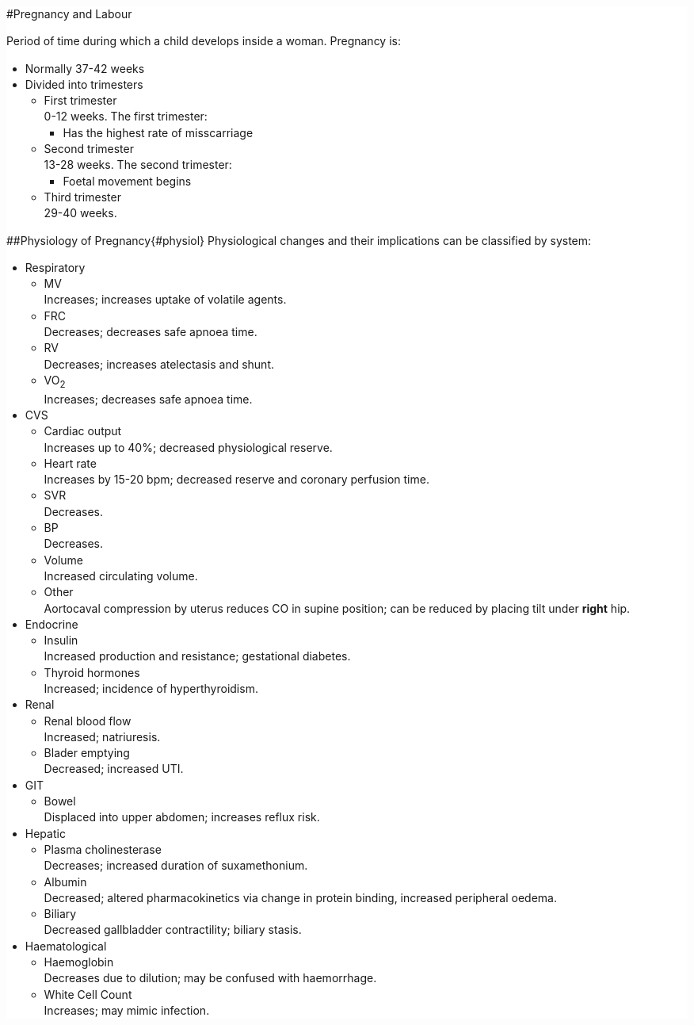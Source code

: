 #Pregnancy and Labour

Period of time during which a child develops inside a woman. Pregnancy is:
* Normally 37-42 weeks
* Divided into trimesters
	* First trimester  
	0-12 weeks. The first trimester:
		* Has the highest rate of misscarriage
	* Second trimester  
	13-28 weeks. The second trimester:
		* Foetal movement begins
	* Third trimester  
	29-40 weeks.

##Physiology of Pregnancy{#physiol}
Physiological changes and their implications can be classified by system:
* Respiratory
	* MV  
	Increases; increases uptake of volatile agents.
	* FRC  
	Decreases; decreases safe apnoea time.
	* RV  
	Decreases; increases atelectasis and shunt.
	* VO<sub>2</sub>  
	Increases; decreases safe apnoea time.
* CVS
	* Cardiac output  
	Increases up to 40%; decreased physiological reserve.
	* Heart rate  
	Increases by 15-20 bpm; decreased reserve and coronary perfusion time.
	* SVR  
	Decreases.
	* BP  
	Decreases.
	* Volume  
	Increased circulating volume.
	* Other  
	Aortocaval compression by uterus reduces CO in supine position; can be reduced by placing tilt under **right** hip.
* Endocrine  
	* Insulin  
	Increased production and resistance; gestational diabetes.
	* Thyroid hormones  
	Increased; incidence of hyperthyroidism.
* Renal
	* Renal blood flow  
	Increased; natriuresis.
	* Blader emptying  
	Decreased; increased UTI.
* GIT
	* Bowel  
	Displaced into upper abdomen; increases reflux risk.
* Hepatic  
	* Plasma cholinesterase  
	Decreases; increased duration of suxamethonium.
	* Albumin  
	Decreased; altered pharmacokinetics via change in protein binding, increased peripheral oedema.
	* Biliary  
	Decreased gallbladder contractility; biliary stasis.
* Haematological
	* Haemoglobin  
	Decreases due to dilution; may be confused with haemorrhage.
	* White Cell Count  
	Increases; may mimic infection.
